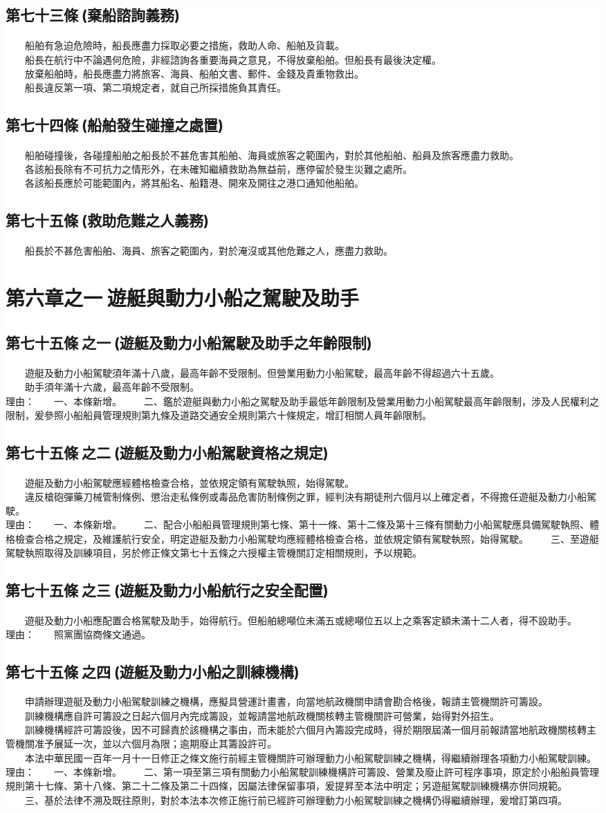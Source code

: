 
第七十三條 (棄船諮詢義務)
-------------------------
　　船舶有急迫危險時，船長應盡力採取必要之措施，救助人命、船舶及貨載。  
　　船長在航行中不論遇何危險，非經諮詢各重要海員之意見，不得放棄船舶。但船長有最後決定權。  
　　放棄船舶時，船長應盡力將旅客、海員、船舶文書、郵件、金錢及貴重物救出。  
　　船長違反第一項、第二項規定者，就自己所採措施負其責任。  


第七十四條 (船舶發生碰撞之處置)
-------------------------------
　　船舶碰撞後，各碰撞船舶之船長於不甚危害其船舶、海員或旅客之範圍內，對於其他船舶、船員及旅客應盡力救助。  
　　各該船長除有不可抗力之情形外，在未確知繼續救助為無益前，應停留於發生災難之處所。  
　　各該船長應於可能範圍內，將其船名、船籍港、開來及開往之港口通知他船舶。  


第七十五條 (救助危難之人義務)
-----------------------------
　　船長於不甚危害船舶、海員、旅客之範圍內，對於淹沒或其他危難之人，應盡力救助。  


第六章之一  遊艇與動力小船之駕駛及助手
======================================
第七十五條 之一 (遊艇及動力小船駕駛及助手之年齡限制)
----------------------------------------------------
　　遊艇及動力小船駕駛須年滿十八歲，最高年齡不受限制。但營業用動力小船駕駛，最高年齡不得超過六十五歲。  
　　助手須年滿十六歲，最高年齡不受限制。  
理由：　　一、本條新增。
　　二、鑑於遊艇與動力小船之駕駛及助手最低年齡限制及營業用動力小船駕駛最高年齡限制，涉及人民權利之限制，爰參照小船船員管理規則第九條及道路交通安全規則第六十條規定，增訂相關人員年齡限制。

第七十五條 之二 (遊艇及動力小船駕駛資格之規定)
----------------------------------------------
　　遊艇及動力小船駕駛應經體格檢查合格，並依規定領有駕駛執照，始得駕駛。  
　　違反槍砲彈藥刀械管制條例、懲治走私條例或毒品危害防制條例之罪，經判決有期徒刑六個月以上確定者，不得擔任遊艇及動力小船駕駛。  
理由：　　一、本條新增。
　　二、配合小船船員管理規則第七條、第十一條、第十二條及第十三條有關動力小船駕駛應具備駕駛執照、體格檢查合格之規定，及維護航行安全，明定遊艇及動力小船駕駛均應經體格檢查合格，並依規定領有駕駛執照，始得駕駛。
　　三、至遊艇駕駛執照取得及訓練項目，另於修正條文第七十五條之六授權主管機關訂定相關規則，予以規範。

第七十五條 之三 (遊艇及動力小船航行之安全配置)
----------------------------------------------
　　遊艇及動力小船應配置合格駕駛及助手，始得航行。但船舶總噸位未滿五或總噸位五以上之乘客定額未滿十二人者，得不設助手。  
理由：　　照黨團協商條文通過。

第七十五條 之四 (遊艇及動力小船之訓練機構)
------------------------------------------
　　申請辦理遊艇及動力小船駕駛訓練之機構，應擬具營運計畫書，向當地航政機關申請會勘合格後，報請主管機關許可籌設。  
　　訓練機構應自許可籌設之日起六個月內完成籌設，並報請當地航政機關核轉主管機關許可營業，始得對外招生。  
　　訓練機構經許可籌設後，因不可歸責於該機構之事由，而未能於六個月內籌設完成時，得於期限屆滿一個月前報請當地航政機關核轉主管機關准予展延一次，並以六個月為限；逾期廢止其籌設許可。  
　　本法中華民國一百年一月十一日修正之條文施行前經主管機關許可辦理動力小船駕駛訓練之機構，得繼續辦理各項動力小船駕駛訓練。  
理由：　　一、本條新增。
　　二、第一項至第三項有關動力小船駕駛訓練機構許可籌設、營業及廢止許可程序事項，原定於小船船員管理規則第十七條、第十八條、第二十二條及第二十四條，因屬法律保留事項，爰提昇至本法中明定；另遊艇駕駛訓練機構亦併同規範。
　　三、基於法律不溯及既往原則，對於本法本次修正施行前已經許可辦理動力小船駕駛訓練之機構仍得繼續辦理，爰增訂第四項。
